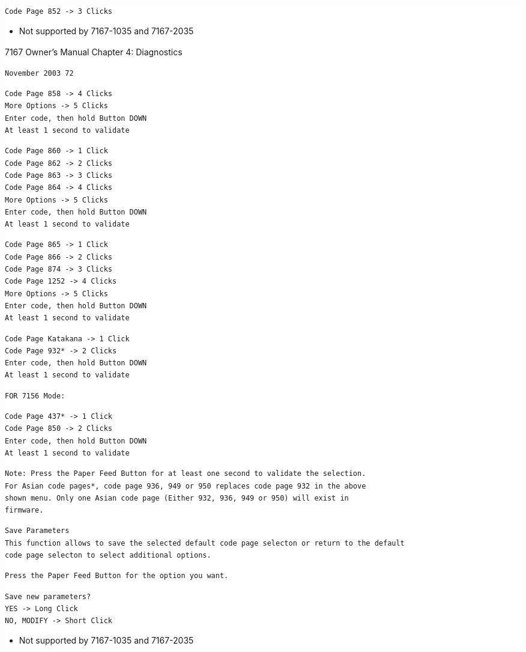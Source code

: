 ```
Code Page 852 -> 3 Clicks
```
* Not supported by 7167-1035 and 7167-2035


7167 Owner’s Manual Chapter 4: Diagnostics

```
November 2003 72
```
```
Code Page 858 -> 4 Clicks
More Options -> 5 Clicks
Enter code, then hold Button DOWN
At least 1 second to validate
```
```
Code Page 860 -> 1 Click
Code Page 862 -> 2 Clicks
Code Page 863 -> 3 Clicks
Code Page 864 -> 4 Clicks
More Options -> 5 Clicks
Enter code, then hold Button DOWN
At least 1 second to validate
```
```
Code Page 865 -> 1 Click
Code Page 866 -> 2 Clicks
Code Page 874 -> 3 Clicks
Code Page 1252 -> 4 Clicks
More Options -> 5 Clicks
Enter code, then hold Button DOWN
At least 1 second to validate
```
```
Code Page Katakana -> 1 Click
Code Page 932* -> 2 Clicks
Enter code, then hold Button DOWN
At least 1 second to validate
```
```
FOR 7156 Mode:
```
```
Code Page 437* -> 1 Click
Code Page 850 -> 2 Clicks
Enter code, then hold Button DOWN
At least 1 second to validate
```
```
Note: Press the Paper Feed Button for at least one second to validate the selection.
For Asian code pages*, code page 936, 949 or 950 replaces code page 932 in the above
shown menu. Only one Asian code page (Either 932, 936, 949 or 950) will exist in
firmware.
```
```
Save Parameters
This function allows to save the selected default code page selecton or return to the default
code page selecton to select additional options.
```
```
Press the Paper Feed Button for the option you want.
```
```
Save new parameters?
YES -> Long Click
NO, MODIFY -> Short Click
```
* Not supported by 7167-1035 and 7167-2035